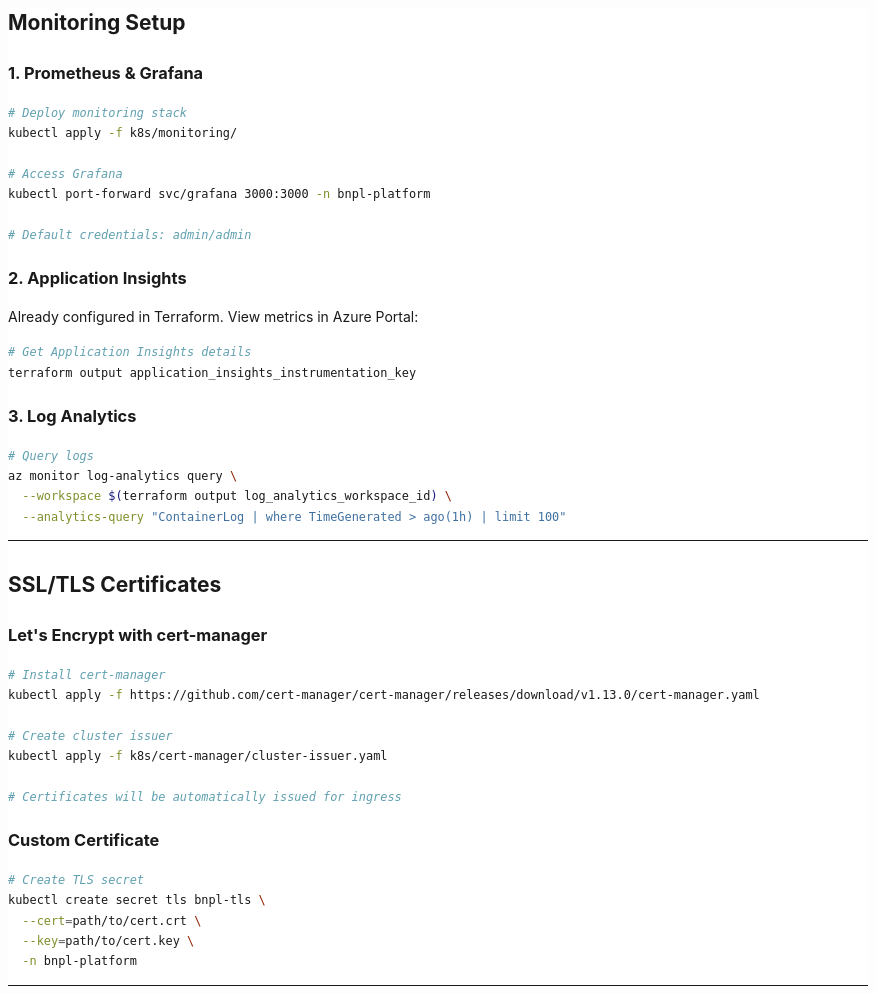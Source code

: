## Monitoring Setup

### 1. Prometheus & Grafana

```bash
# Deploy monitoring stack
kubectl apply -f k8s/monitoring/

# Access Grafana
kubectl port-forward svc/grafana 3000:3000 -n bnpl-platform

# Default credentials: admin/admin
```

### 2. Application Insights

Already configured in Terraform. View metrics in Azure Portal:

```bash
# Get Application Insights details
terraform output application_insights_instrumentation_key
```

### 3. Log Analytics

```bash
# Query logs
az monitor log-analytics query \
  --workspace $(terraform output log_analytics_workspace_id) \
  --analytics-query "ContainerLog | where TimeGenerated > ago(1h) | limit 100"
```

---

## SSL/TLS Certificates

### Let's Encrypt with cert-manager

```bash
# Install cert-manager
kubectl apply -f https://github.com/cert-manager/cert-manager/releases/download/v1.13.0/cert-manager.yaml

# Create cluster issuer
kubectl apply -f k8s/cert-manager/cluster-issuer.yaml

# Certificates will be automatically issued for ingress
```

### Custom Certificate

```bash
# Create TLS secret
kubectl create secret tls bnpl-tls \
  --cert=path/to/cert.crt \
  --key=path/to/cert.key \
  -n bnpl-platform
```

---